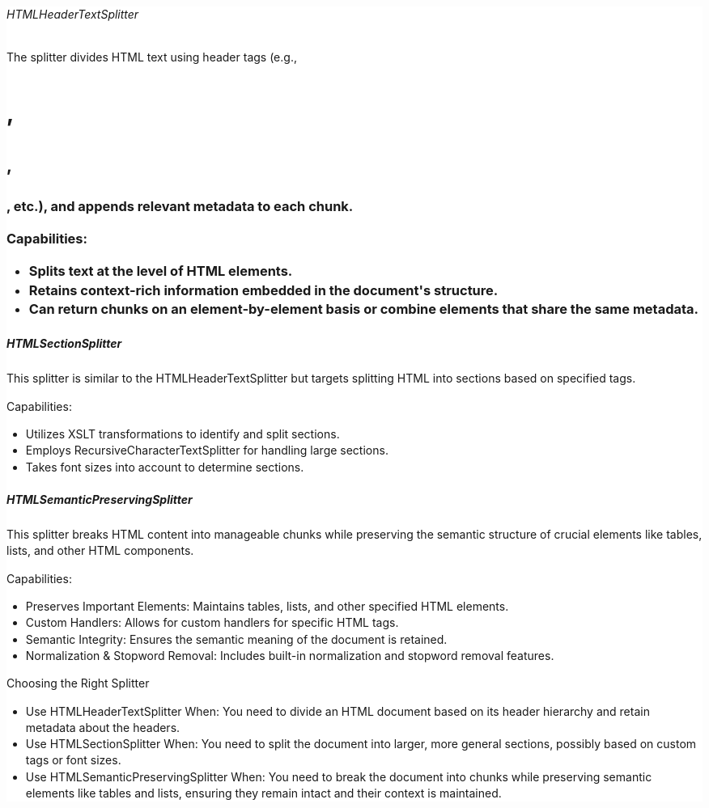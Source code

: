 ###### HTMLHeaderTextSplitter
The splitter divides HTML text using header tags (e.g., <h1>, <h2>, <h3>, etc.), and appends relevant metadata to each chunk.

Capabilities:
+ Splits text at the level of HTML elements.
+ Retains context-rich information embedded in the document's structure.
+ Can return chunks on an element-by-element basis or combine elements that share the same metadata.

##### HTMLSectionSplitter
This splitter is similar to the HTMLHeaderTextSplitter but targets splitting HTML into sections based on specified tags.

Capabilities:
+ Utilizes XSLT transformations to identify and split sections.
+ Employs RecursiveCharacterTextSplitter for handling large sections.
+ Takes font sizes into account to determine sections.

##### HTMLSemanticPreservingSplitter
This splitter breaks HTML content into manageable chunks while preserving the semantic structure of crucial elements like tables, lists, and other HTML components.

Capabilities:
+ Preserves Important Elements: Maintains tables, lists, and other specified HTML elements.
+ Custom Handlers: Allows for custom handlers for specific HTML tags.
+ Semantic Integrity: Ensures the semantic meaning of the document is retained.
+ Normalization & Stopword Removal: Includes built-in normalization and stopword removal features.

Choosing the Right Splitter
+ Use HTMLHeaderTextSplitter When: You need to divide an HTML document based on its header hierarchy and retain metadata about the headers.
+ Use HTMLSectionSplitter When: You need to split the document into larger, more general sections, possibly based on custom tags or font sizes.
+ Use HTMLSemanticPreservingSplitter When: You need to break the document into chunks while preserving semantic elements like tables and lists, ensuring they remain intact and their context is maintained.

